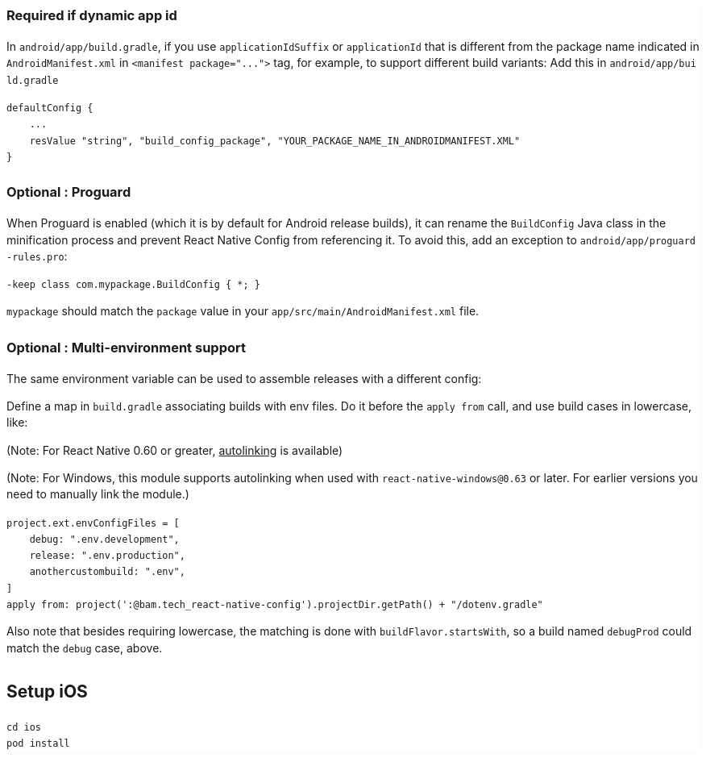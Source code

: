 ### Required if dynamic app id

In `android/app/build.gradle`, if you use `applicationIdSuffix` or `applicationId` that is different from the package name indicated in `AndroidManifest.xml` in `<manifest package="...">` tag, for example, to support different build variants:
Add this in `android/app/build.gradle`

```
defaultConfig {
    ...
    resValue "string", "build_config_package", "YOUR_PACKAGE_NAME_IN_ANDROIDMANIFEST.XML"
}
```

### Optional : Proguard

When Proguard is enabled (which it is by default for Android release builds), it can rename the `BuildConfig` Java class in the minification process and prevent React Native Config from referencing it. To avoid this, add an exception to `android/app/proguard-rules.pro`:

    -keep class com.mypackage.BuildConfig { *; }

`mypackage` should match the `package` value in your `app/src/main/AndroidManifest.xml` file.

### Optional : Multi-environment support

The same environment variable can be used to assemble releases with a different config:

Define a map in `build.gradle` associating builds with env files. Do it before the `apply from` call, and use build cases in lowercase, like:

(Note: For React Native 0.60 or greater, [autolinking](https://reactnative.dev/blog/2019/07/03/version-60#native-modules-are-now-autolinked) is available)

(Note: For Windows, this module supports autolinking when used with `react-native-windows@0.63`
or later. For earlier versions you need to manually link the module.)

```
project.ext.envConfigFiles = [
    debug: ".env.development",
    release: ".env.production",
    anothercustombuild: ".env",
]
apply from: project(':@bam.tech_react-native-config').projectDir.getPath() + "/dotenv.gradle"
```

Also note that besides requiring lowercase, the matching is done with `buildFlavor.startsWith`, so a build named `debugProd` could match the `debug` case, above.

## Setup iOS

```
cd ios
pod install
```
